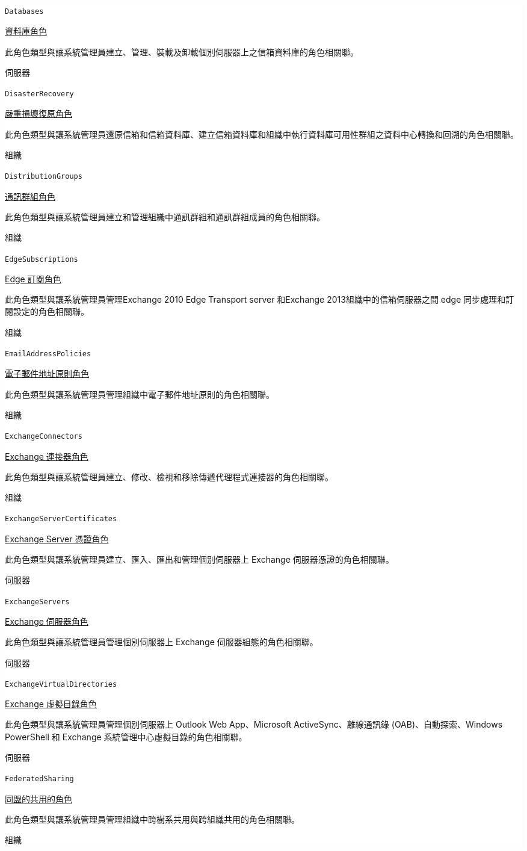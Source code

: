 <tr class="even">
<td><p><code>Databases</code></p></td>
<td><p><a href="databases-role-exchange-2013-help.md">資料庫角色</a></p></td>
<td><p>此角色類型與讓系統管理員建立、管理、裝載及卸載個別伺服器上之信箱資料庫的角色相關聯。</p></td>
<td><p>伺服器</p></td>
</tr>
<tr class="odd">
<td><p><code>DisasterRecovery</code></p></td>
<td><p><a href="disaster-recovery-role-exchange-2013-help.md">嚴重損壞復原角色</a></p></td>
<td><p>此角色類型與讓系統管理員還原信箱和信箱資料庫、建立信箱資料庫和組織中執行資料庫可用性群組之資料中心轉換和回溯的角色相關聯。</p></td>
<td><p>組織</p></td>
</tr>
<tr class="even">
<td><p><code>DistributionGroups</code></p></td>
<td><p><a href="distribution-groups-role-exchange-2013-help.md">通訊群組角色</a></p></td>
<td><p>此角色類型與讓系統管理員建立和管理組織中通訊群組和通訊群組成員的角色相關聯。</p></td>
<td><p>組織</p></td>
</tr>
<tr class="odd">
<td><p><code>EdgeSubscriptions</code></p></td>
<td><p><a href="edge-subscriptions-role-exchange-2013-help.md">Edge 訂閱角色</a></p></td>
<td><p>此角色類型與讓系統管理員管理Exchange 2010 Edge Transport server 和Exchange 2013組織中的信箱伺服器之間 edge 同步處理和訂閱設定的角色相關聯。</p></td>
<td><p>組織</p></td>
</tr>
<tr class="even">
<td><p><code>EmailAddressPolicies</code></p></td>
<td><p><a href="e-mail-address-policies-role-exchange-2013-help.md">電子郵件地址原則角色</a></p></td>
<td><p>此角色類型與讓系統管理員管理組織中電子郵件地址原則的角色相關聯。</p></td>
<td><p>組織</p></td>
</tr>
<tr class="odd">
<td><p><code>ExchangeConnectors</code></p></td>
<td><p><a href="exchange-connectors-role-exchange-2013-help.md">Exchange 連接器角色</a></p></td>
<td><p>此角色類型與讓系統管理員建立、修改、檢視和移除傳遞代理程式連接器的角色相關聯。</p></td>
<td><p>組織</p></td>
</tr>
<tr class="even">
<td><p><code>ExchangeServerCertificates</code></p></td>
<td><p><a href="exchange-server-certificates-role-exchange-2013-help.md">Exchange Server 憑證角色</a></p></td>
<td><p>此角色類型與讓系統管理員建立、匯入、匯出和管理個別伺服器上 Exchange 伺服器憑證的角色相關聯。</p></td>
<td><p>伺服器</p></td>
</tr>
<tr class="odd">
<td><p><code>ExchangeServers</code></p></td>
<td><p><a href="exchange-servers-role-exchange-2013-help.md">Exchange 伺服器角色</a></p></td>
<td><p>此角色類型與讓系統管理員管理個別伺服器上 Exchange 伺服器組態的角色相關聯。</p></td>
<td><p>伺服器</p></td>
</tr>
<tr class="even">
<td><p><code>ExchangeVirtualDirectories</code></p></td>
<td><p><a href="exchange-virtual-directories-role-exchange-2013-help.md">Exchange 虛擬目錄角色</a></p></td>
<td><p>此角色類型與讓系統管理員管理個別伺服器上 Outlook Web App、Microsoft ActiveSync、離線通訊錄 (OAB)、自動探索、Windows PowerShell 和 Exchange 系統管理中心虛擬目錄的角色相關聯。</p></td>
<td><p>伺服器</p></td>
</tr>
<tr class="odd">
<td><p><code>FederatedSharing</code></p></td>
<td><p><a href="federated-sharing-role-exchange-2013-help.md">同盟的共用的角色</a></p></td>
<td><p>此角色類型與讓系統管理員管理組織中跨樹系共用與跨組織共用的角色相關聯。</p></td>
<td><p>組織</p></td>
</tr>